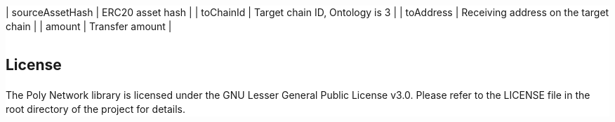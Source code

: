 | sourceAssetHash | ERC20 asset hash                      |
| toChainId       | Target chain ID, Ontology is 3        |
| toAddress       | Receiving address on the target chain |
| amount          | Transfer amount                       |

## License

The Poly Network library is licensed under the GNU Lesser General Public License v3.0. Please refer to the LICENSE file in the root directory of the project for details.
